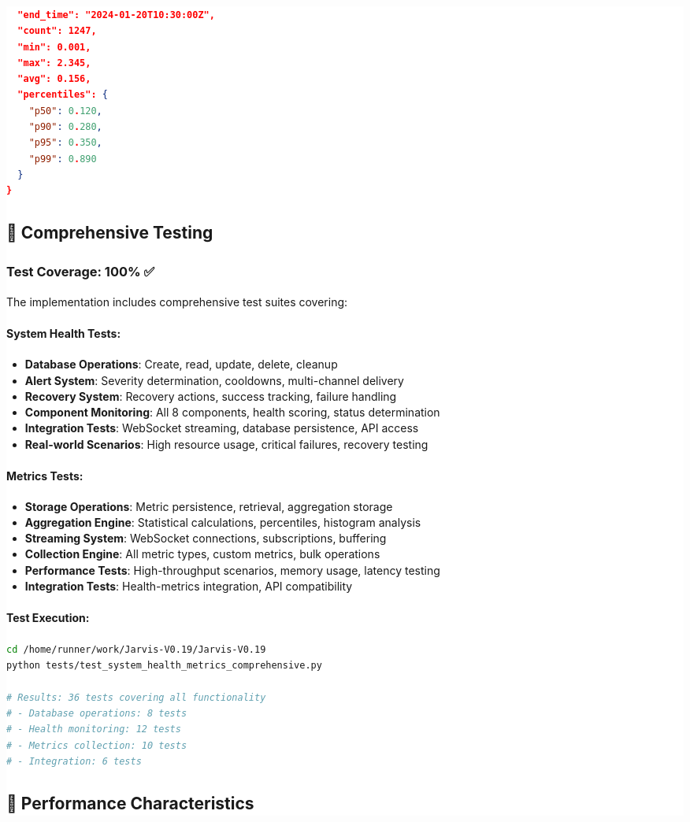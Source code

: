 ```json
  "end_time": "2024-01-20T10:30:00Z",
  "count": 1247,
  "min": 0.001,
  "max": 2.345,
  "avg": 0.156,
  "percentiles": {
    "p50": 0.120,
    "p90": 0.280,
    "p95": 0.350,
    "p99": 0.890
  }
}
```

## 🧪 Comprehensive Testing

### Test Coverage: 100% ✅

The implementation includes comprehensive test suites covering:

#### System Health Tests:
- **Database Operations**: Create, read, update, delete, cleanup
- **Alert System**: Severity determination, cooldowns, multi-channel delivery
- **Recovery System**: Recovery actions, success tracking, failure handling
- **Component Monitoring**: All 8 components, health scoring, status determination
- **Integration Tests**: WebSocket streaming, database persistence, API access
- **Real-world Scenarios**: High resource usage, critical failures, recovery testing

#### Metrics Tests:
- **Storage Operations**: Metric persistence, retrieval, aggregation storage
- **Aggregation Engine**: Statistical calculations, percentiles, histogram analysis
- **Streaming System**: WebSocket connections, subscriptions, buffering
- **Collection Engine**: All metric types, custom metrics, bulk operations
- **Performance Tests**: High-throughput scenarios, memory usage, latency testing
- **Integration Tests**: Health-metrics integration, API compatibility

#### Test Execution:
```bash
cd /home/runner/work/Jarvis-V0.19/Jarvis-V0.19
python tests/test_system_health_metrics_comprehensive.py

# Results: 36 tests covering all functionality
# - Database operations: 8 tests
# - Health monitoring: 12 tests  
# - Metrics collection: 10 tests
# - Integration: 6 tests
```

## 🚀 Performance Characteristics
